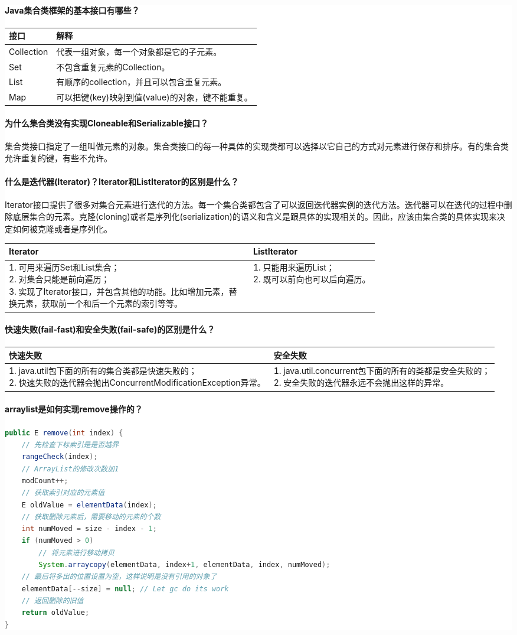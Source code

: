#### Java集合类框架的基本接口有哪些？
| 接口 | 解释 | 
| :----- | :----- | 
| Collection | 代表一组对象，每一个对象都是它的子元素。  | 
| Set | 不包含重复元素的Collection。 | 
| List | 有顺序的collection，并且可以包含重复元素。 | 
| Map | 可以把键(key)映射到值(value)的对象，键不能重复。 | 


#### 为什么集合类没有实现Cloneable和Serializable接口？
集合类接口指定了一组叫做元素的对象。集合类接口的每一种具体的实现类都可以选择以它自己的方式对元素进行保存和排序。有的集合类允许重复的键，有些不允许。


#### 什么是迭代器(Iterator)？Iterator和ListIterator的区别是什么？
Iterator接口提供了很多对集合元素进行迭代的方法。每一个集合类都包含了可以返回迭代器实例的迭代方法。迭代器可以在迭代的过程中删除底层集合的元素。克隆(cloning)或者是序列化(serialization)的语义和含义是跟具体的实现相关的。因此，应该由集合类的具体实现来决定如何被克隆或者是序列化。


| Iterator | ListIterator |
| :----- | :----- |
| <div style='width: 400px'>1. 可用来遍历Set和List集合；<br>2. 对集合只能是前向遍历；<br>3. 实现了Iterator接口，并包含其他的功能。比如增加元素，替换元素，获取前一个和后一个元素的索引等等。</div> | 1. 只能用来遍历List；<br>2. 既可以前向也可以后向遍历。 |


#### 快速失败(fail-fast)和安全失败(fail-safe)的区别是什么？
| 快速失败 | 安全失败 | 
| :----- | :----- | 
| 1. java.util包下面的所有的集合类都是快速失败的；<br>2. 快速失败的迭代器会抛出ConcurrentModificationException异常。| 1. java.util.concurrent包下面的所有的类都是安全失败的；<br>2. 安全失败的迭代器永远不会抛出这样的异常。|


#### arraylist是如何实现remove操作的？
```java
public E remove(int index) {
    // 先检查下标索引是是否越界
    rangeCheck(index);
    // ArrayList的修改次数加1
    modCount++;
    // 获取索引对应的元素值
    E oldValue = elementData(index);
    // 获取删除元素后，需要移动的元素的个数
    int numMoved = size - index - 1;
    if (numMoved > 0)
        // 将元素进行移动拷贝
        System.arraycopy(elementData, index+1, elementData, index, numMoved);
    // 最后将多出的位置设置为空，这样说明是没有引用的对象了
    elementData[--size] = null; // Let gc do its work
    // 返回删除的旧值
    return oldValue;
}
```

